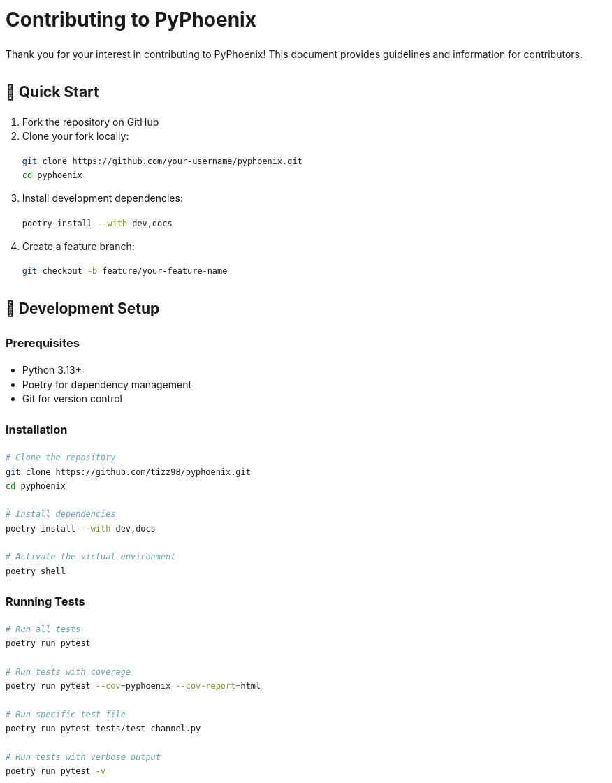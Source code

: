 # Contributing to PyPhoenix

Thank you for your interest in contributing to PyPhoenix! This document provides guidelines and information for contributors.

## 🚀 Quick Start

1. Fork the repository on GitHub
2. Clone your fork locally:
   ```bash
   git clone https://github.com/your-username/pyphoenix.git
   cd pyphoenix
   ```
3. Install development dependencies:
   ```bash
   poetry install --with dev,docs
   ```
4. Create a feature branch:
   ```bash
   git checkout -b feature/your-feature-name
   ```

## 🧪 Development Setup

### Prerequisites

- Python 3.13+
- Poetry for dependency management
- Git for version control

### Installation

```bash
# Clone the repository
git clone https://github.com/tizz98/pyphoenix.git
cd pyphoenix

# Install dependencies
poetry install --with dev,docs

# Activate the virtual environment
poetry shell
```

### Running Tests

```bash
# Run all tests
poetry run pytest

# Run tests with coverage
poetry run pytest --cov=pyphoenix --cov-report=html

# Run specific test file
poetry run pytest tests/test_channel.py

# Run tests with verbose output
poetry run pytest -v
```

